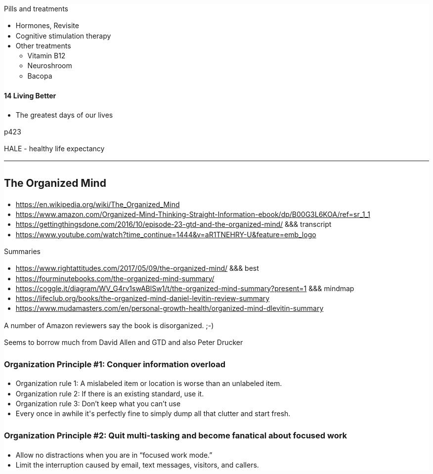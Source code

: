 Pills and treatments

* Hormones, Revisite
* Cognitive stimulation therapy
* Other treatments
	* Vitamin B12
	* Neuroshroom
	* Bacopa




#### 14 Living Better

* The greatest days of our lives

p423

HALE - healthy life expectancy


***


## The Organized Mind

* https://en.wikipedia.org/wiki/The_Organized_Mind
* https://www.amazon.com/Organized-Mind-Thinking-Straight-Information-ebook/dp/B00G3L6KOA/ref=sr_1_1
* https://gettingthingsdone.com/2016/10/episode-23-gtd-and-the-organized-mind/ &&& transcript
* https://www.youtube.com/watch?time_continue=1444&v=aR1TNEHRY-U&feature=emb_logo

Summaries

* https://www.rightattitudes.com/2017/05/09/the-organized-mind/ &&& best
* https://fourminutebooks.com/the-organized-mind-summary/
* https://coggle.it/diagram/WV_G4rv1swABlSw1/t/the-organized-mind-summary?present=1 &&&  mindmap
* https://lifeclub.org/books/the-organized-mind-daniel-levitin-review-summary
* https://www.mudamasters.com/en/personal-growth-health/organized-mind-dlevitin-summary

A number of Amazon reviewers say the book is disorganized. ;-)

Seems to borrow much from David Allen and GTD and also  Peter Drucker


### Organization Principle #1: Conquer information overload

* Organization rule 1: A mislabeled item or location is worse than an unlabeled item.
* Organization rule 2: If there is an existing standard, use it.
* Organization rule 3: Don’t keep what you can’t use
* Every once in awhile it's perfectly fine to simply dump all that clutter and start fresh.


### Organization Principle #2: Quit multi-tasking and become fanatical about focused work

* Allow no distractions when you are in “focused work mode.”
* Limit the interruption caused by email, text messages, visitors, and callers.
